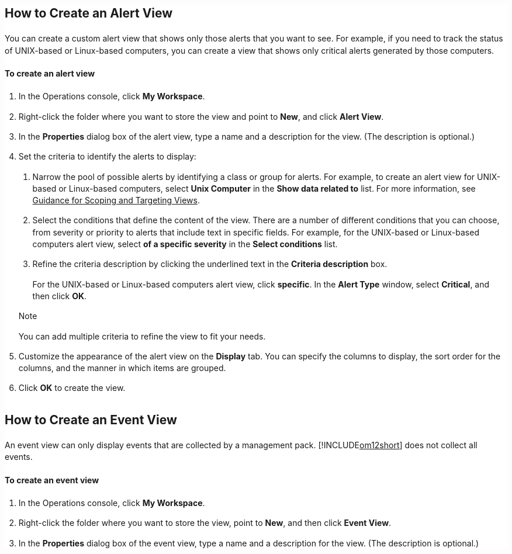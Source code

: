 ## <a name="bkmk_howtocreateanalertview"></a>How to Create an Alert View
You can create a custom alert view that shows only those alerts that you want to see. For example, if you need to track the status of UNIX\-based or Linux\-based computers, you can create a view that shows only critical alerts generated by those computers.

#### To create an alert view

1.  In the Operations console, click **My Workspace**.

2.  Right\-click the folder where you want to store the view and point to **New**, and click **Alert View**.

3.  In the **Properties** dialog box of the alert view, type a name and a description for the view. \(The description is optional.\)

4.  Set the criteria to identify the alerts to display:

    1.  Narrow the pool of possible alerts by identifying a class or group for alerts. For example, to create an alert view for UNIX\-based or Linux\-based computers, select **Unix Computer** in the **Show data related to** list. For more information, see [Guidance for Scoping and Targeting Views](./Guidance-for-Scoping-and-Targeting-Views.md).

    2.  Select the conditions that define the content of the view. There are a number of different conditions that you can choose, from severity or priority to alerts that include text in specific fields. For example, for the UNIX\-based or Linux\-based computers alert view, select **of a specific severity** in the **Select conditions** list.

    3.  Refine the criteria description by clicking the underlined text in the **Criteria description** box.

        For the UNIX\-based or Linux\-based computers alert view, click **specific**. In the **Alert Type** window, select **Critical**, and then click **OK**.

    > [!NOTE]
    > You can add multiple criteria to refine the view to fit your needs.

5.  Customize the appearance of the alert view on the **Display** tab. You can specify the columns to display, the sort order for the columns, and the manner in which items are grouped.

6.  Click **OK** to create the view.

## <a name="bkmk_howtocreateaneventview"></a>How to Create an Event View
An event view can only display events that are collected by a management pack. [!INCLUDE[om12short](./Token/om12short_md.md)] does not collect all events.

#### To create an event view

1.  In the Operations console, click **My Workspace**.

2.  Right\-click the folder where you want to store the view, point to **New**, and then click **Event View**.

3.  In the **Properties** dialog box of the event view, type a name and a description for the view. \(The description is optional.\)
